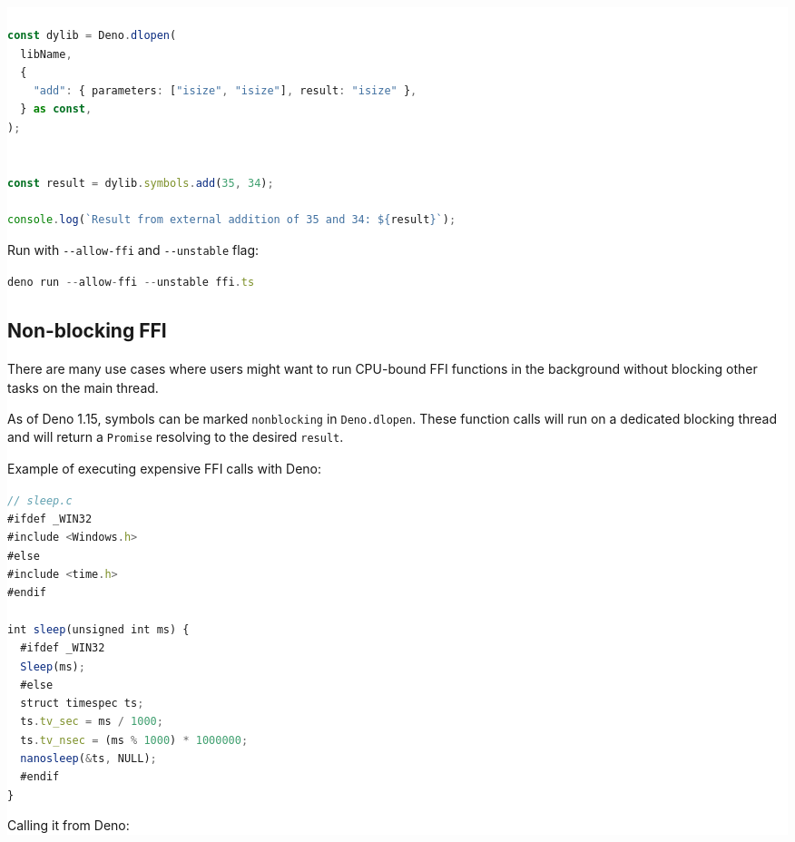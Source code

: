 ```typescript

const dylib = Deno.dlopen(
  libName,
  {
    "add": { parameters: ["isize", "isize"], result: "isize" },
  } as const,
);


const result = dylib.symbols.add(35, 34); 

console.log(`Result from external addition of 35 and 34: ${result}`);
```
Run with `--allow-ffi` and `--unstable` flag:



```typescript
deno run --allow-ffi --unstable ffi.ts
```
## Non-blocking FFI

There are many use cases where users might want to run CPU-bound FFI functions
in the background without blocking other tasks on the main thread.


As of Deno 1.15, symbols can be marked `nonblocking` in `Deno.dlopen`. These
function calls will run on a dedicated blocking thread and will return a
`Promise` resolving to the desired `result`.


Example of executing expensive FFI calls with Deno:



```typescript
// sleep.c
#ifdef _WIN32
#include <Windows.h>
#else
#include <time.h>
#endif

int sleep(unsigned int ms) {
  #ifdef _WIN32
  Sleep(ms);
  #else
  struct timespec ts;
  ts.tv_sec = ms / 1000;
  ts.tv_nsec = (ms % 1000) * 1000000;
  nanosleep(&ts, NULL);
  #endif
}
```
Calling it from Deno:
